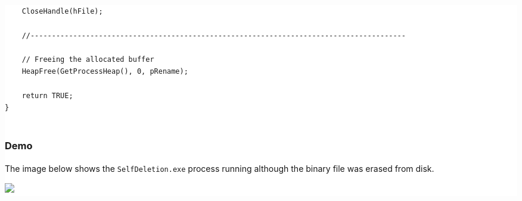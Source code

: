 ```
	CloseHandle(hFile);

	//----------------------------------------------------------------------------------------

    // Freeing the allocated buffer
	HeapFree(GetProcessHeap(), 0, pRename);

	return TRUE;
}


```
### **Demo**

The image below shows the `SelfDeletion.exe` process running although the binary file was erased from disk.

[![](72%20Anti-Debugging%20-%20Self-Deletion%2097e7cad56b8d474b97988fb7c91703d5/self-deletion-415326977-a40ef9d4-4c54-4c0b-b02c-c3396e24a221.png)](72%20Anti-Debugging%20-%20Self-Deletion%2097e7cad56b8d474b97988fb7c91703d5/self-deletion-415326977-a40ef9d4-4c54-4c0b-b02c-c3396e24a221.png)